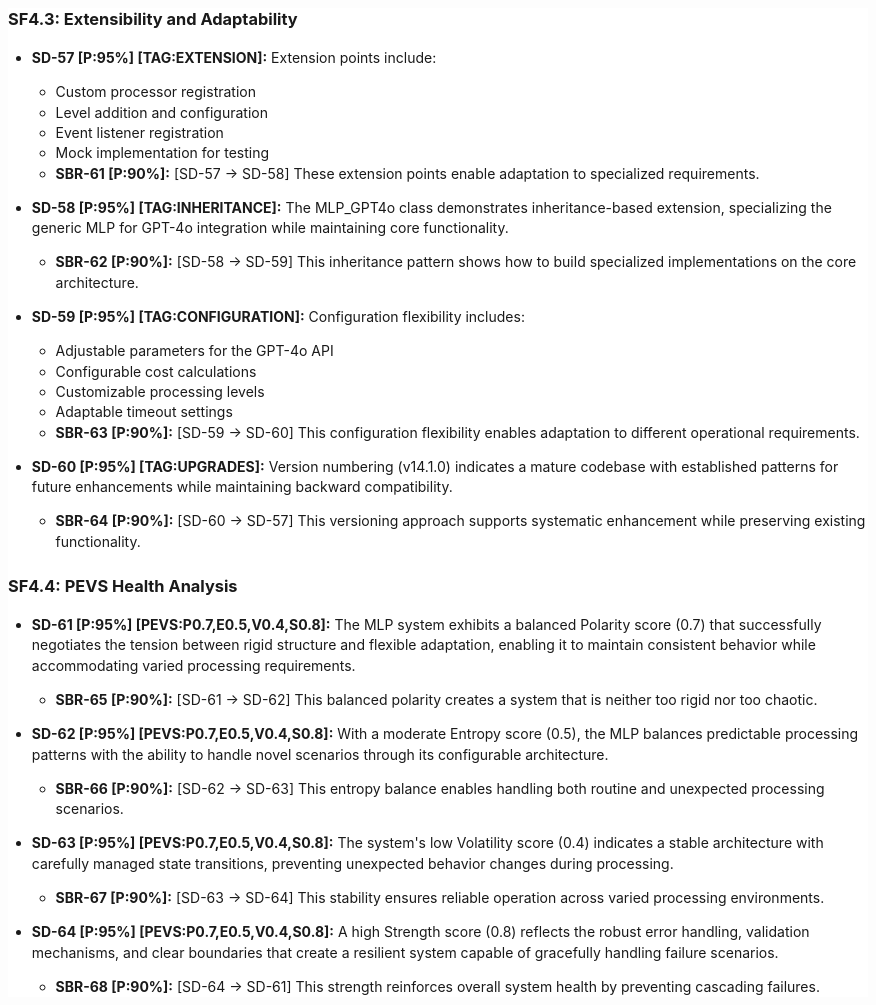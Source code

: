 ### SF4.3: Extensibility and Adaptability

- **SD-57 [P:95%] [TAG:EXTENSION]:** Extension points include:
  - Custom processor registration
  - Level addition and configuration
  - Event listener registration
  - Mock implementation for testing
  - **SBR-61 [P:90%]:** [SD-57 → SD-58] These extension points enable adaptation to specialized requirements.

- **SD-58 [P:95%] [TAG:INHERITANCE]:** The MLP_GPT4o class demonstrates inheritance-based extension, specializing the generic MLP for GPT-4o integration while maintaining core functionality.
  - **SBR-62 [P:90%]:** [SD-58 → SD-59] This inheritance pattern shows how to build specialized implementations on the core architecture.

- **SD-59 [P:95%] [TAG:CONFIGURATION]:** Configuration flexibility includes:
  - Adjustable parameters for the GPT-4o API
  - Configurable cost calculations
  - Customizable processing levels
  - Adaptable timeout settings
  - **SBR-63 [P:90%]:** [SD-59 → SD-60] This configuration flexibility enables adaptation to different operational requirements.

- **SD-60 [P:95%] [TAG:UPGRADES]:** Version numbering (v14.1.0) indicates a mature codebase with established patterns for future enhancements while maintaining backward compatibility.
  - **SBR-64 [P:90%]:** [SD-60 → SD-57] This versioning approach supports systematic enhancement while preserving existing functionality.

### SF4.4: PEVS Health Analysis

- **SD-61 [P:95%] [PEVS:P0.7,E0.5,V0.4,S0.8]:** The MLP system exhibits a balanced Polarity score (0.7) that successfully negotiates the tension between rigid structure and flexible adaptation, enabling it to maintain consistent behavior while accommodating varied processing requirements.
  - **SBR-65 [P:90%]:** [SD-61 → SD-62] This balanced polarity creates a system that is neither too rigid nor too chaotic.

- **SD-62 [P:95%] [PEVS:P0.7,E0.5,V0.4,S0.8]:** With a moderate Entropy score (0.5), the MLP balances predictable processing patterns with the ability to handle novel scenarios through its configurable architecture.
  - **SBR-66 [P:90%]:** [SD-62 → SD-63] This entropy balance enables handling both routine and unexpected processing scenarios.

- **SD-63 [P:95%] [PEVS:P0.7,E0.5,V0.4,S0.8]:** The system's low Volatility score (0.4) indicates a stable architecture with carefully managed state transitions, preventing unexpected behavior changes during processing.
  - **SBR-67 [P:90%]:** [SD-63 → SD-64] This stability ensures reliable operation across varied processing environments.

- **SD-64 [P:95%] [PEVS:P0.7,E0.5,V0.4,S0.8]:** A high Strength score (0.8) reflects the robust error handling, validation mechanisms, and clear boundaries that create a resilient system capable of gracefully handling failure scenarios.
  - **SBR-68 [P:90%]:** [SD-64 → SD-61] This strength reinforces overall system health by preventing cascading failures.

